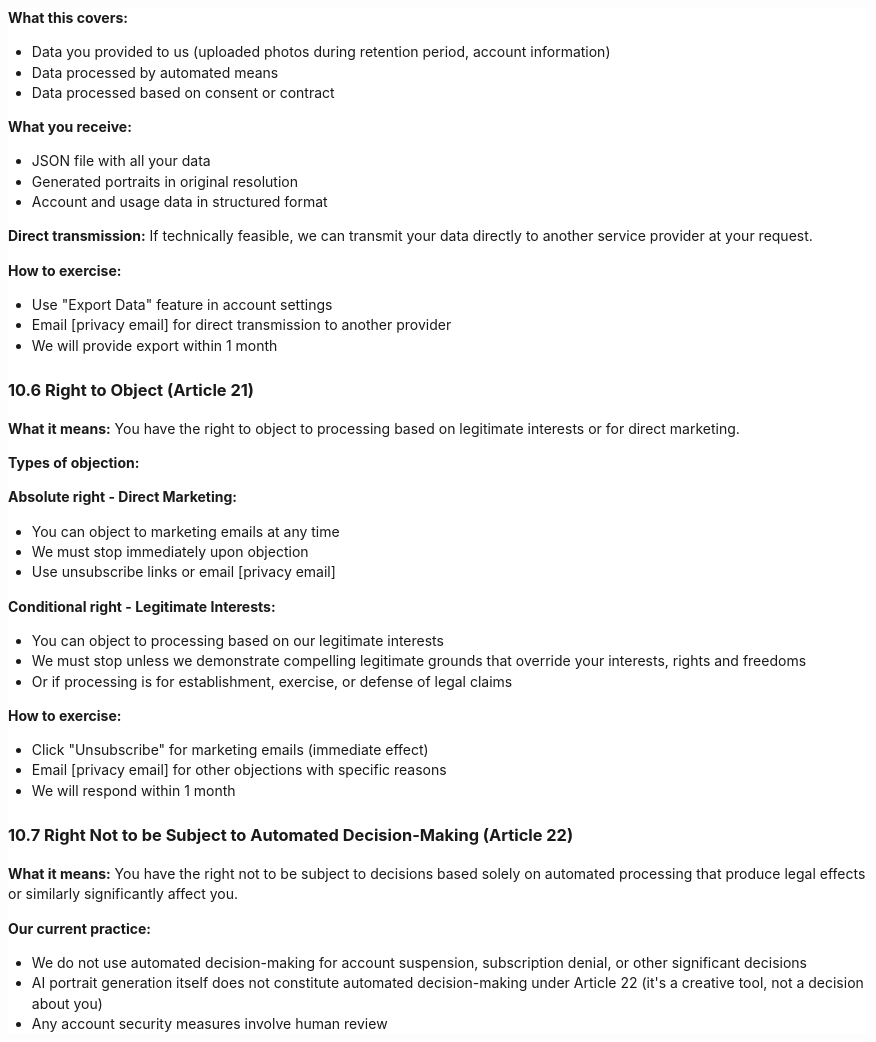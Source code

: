 **What this covers:**
- Data you provided to us (uploaded photos during retention period, account information)
- Data processed by automated means
- Data processed based on consent or contract

**What you receive:**
- JSON file with all your data
- Generated portraits in original resolution
- Account and usage data in structured format

**Direct transmission:**
If technically feasible, we can transmit your data directly to another service provider at your request.

**How to exercise:**
- Use "Export Data" feature in account settings
- Email [privacy email] for direct transmission to another provider
- We will provide export within 1 month

### 10.6 Right to Object (Article 21)

**What it means:** You have the right to object to processing based on legitimate interests or for direct marketing.

**Types of objection:**

**Absolute right - Direct Marketing:**
- You can object to marketing emails at any time
- We must stop immediately upon objection
- Use unsubscribe links or email [privacy email]

**Conditional right - Legitimate Interests:**
- You can object to processing based on our legitimate interests
- We must stop unless we demonstrate compelling legitimate grounds that override your interests, rights and freedoms
- Or if processing is for establishment, exercise, or defense of legal claims

**How to exercise:**
- Click "Unsubscribe" for marketing emails (immediate effect)
- Email [privacy email] for other objections with specific reasons
- We will respond within 1 month

### 10.7 Right Not to be Subject to Automated Decision-Making (Article 22)

**What it means:** You have the right not to be subject to decisions based solely on automated processing that produce legal effects or similarly significantly affect you.

**Our current practice:**
- We do not use automated decision-making for account suspension, subscription denial, or other significant decisions
- AI portrait generation itself does not constitute automated decision-making under Article 22 (it's a creative tool, not a decision about you)
- Any account security measures involve human review


[//]: # (## 2. Data Controller Information)
[//]: # ()
[//]: # (**Data Controller:**)
[//]: # ([Your Company Name])
[//]: # ([Registered Business Address in Latvia])
[//]: # (Registration Number: [Number])
[//]: # (VAT Number: [Number])
[//]: # ()
[//]: # (**Contact Details:**)
[//]: # (- Email: [privacy email])
[//]: # (- Privacy inquiries: [support email])
[//]: # (- Address: [Full postal address])
[//]: # ()
[//]: # (**Data Protection Officer &#40;if applicable&#41;:**)
[//]: # ([DPO Name])
[//]: # (Email: [DPO email])
[//]: # ()
[//]: # (**EU Representative &#40;if you're not established in EU but offer services to EU residents&#41;:**)
[//]: # ([Name and contact details - if applicable])
[//]: # ()
[//]: # (**Supervisory Authority:**)
[//]: # (Data State Inspectorate of Latvia &#40;Datu valsts inspekcija&#41;)
[//]: # (Address: Elijas iela 17, Rīga, LV-1050, Latvia)
[//]: # (Phone: +371 67 22 31 31)
[//]: # (Email: info@dvi.gov.lv)
[//]: # (Website: https://www.dvi.gov.lv/en)